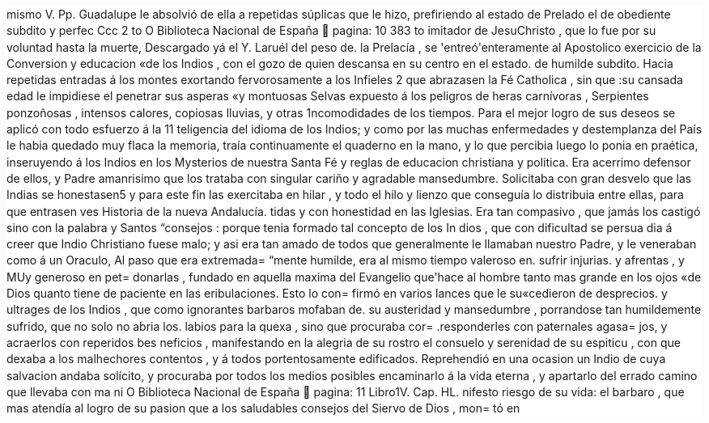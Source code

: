 mismo V. Pp. Guadalupe le absolvió de ella a repetidas súplicas que le hizo, prefiriendo al estado de Prelado el de obediente subdito y perfec Ccc 2 to  O Biblioteca Nacional de España  pagina: 10 383 to imitador de JesuChristo , que lo fue por su voluntad hasta la muerte,  Descargado yá el Y. Laruél del peso de. la Prelacía , se 'entreó'enteramente al Apostolico exercicio de la Conversion y educacion «de los Indios , con el gozo de quien descansa en su centro en el estado. de humilde subdito. Hacia repetidas entradas á los montes exortando fervorosamente a los Infieles 2 que abrazasen la Fé Catholica , sin que :su cansada edad le impidiese el penetrar sus asperas «y montuosas Selvas expuesto á los peligros de heras carnívoras , Serpientes ponzoñosas , intensos calores, copiosas lluvias, y otras 1ncomodidades de los tiempos. Para el mejor logro de sus deseos se aplicó con todo esfuerzo á la 11 teligencia del idioma de los Indios; y como por las muchas enfermedades y destemplanza del País le habia quedado muy flaca la memoria, traía continuamente el quaderno en la mano, y lo que percibia luego lo ponia en praética, inseruyendo á los Indios en los Mysterios de nuestra Santa Fé y reglas de educacion christiana y politica. Era acerrimo defensor de ellos, y Padre amanrisimo que los trataba con singular cariño y agradable mansedumbre. Solicitaba con gran desvelo que las Indias se honestasen5 y para este fin las exercitaba en hilar , y todo el hilo y lienzo que conseguía lo distribuia entre ellas, para que entrasen ves Historia de la nueva Andalucía.  tidas y con honestidad en las Iglesias. Era tan compasivo , que jamás los castigó sino con la palabra y Santos “consejos : porque tenia  formado tal concepto de los In dios , que con dificultad se persua dia á creer que Indio Christiano  fuese malo; y asi era tan amado de todos que generalmente le llamaban nuestro Padre, y le veneraban como á un Oraculo,  Al paso que era extremada= “mente humilde, era al mismo tiempo valeroso en. sufrir injurias. y afrentas , y MUy generoso en pet= donarlas , fundado en aquella maxima del Evangelio que'hace al hombre tanto mas grande en los ojos «de Dios quanto tiene de paciente en las eribulaciones. Esto lo con=  firmó en varios lances que le su«cedieron de desprecios. y ultrages  de los Indios , que como ignorantes barbaros mofaban de. su austeridad y mansedumbre , porrandose tan humildemente sufrido, que  no solo no abria los. labios para  la quexa , sino que procuraba cor=  .responderles con paternales agasa=  jos, y acraerlos con reperidos bes neficios , manifestando en la alegria de su rostro el consuelo y serenidad de su espiticu , con que dexaba a los malhechores contentos , y á todos portentosamente edificados.  Reprehendió en una ocasion un Indio de cuya salvacion andaba solícito, y procuraba por todos los medios posibles encaminarlo á la vida eterna , y apartarlo del errado camino que llevaba con ma ni O Biblioteca Nacional de España  pagina: 11 Libro1V. Cap. HL.  nifesto riesgo de su vida: el barbaro , que mas atendía al logro de su pasion que a los saludables consejos del Siervo de Dios , mon= tó en